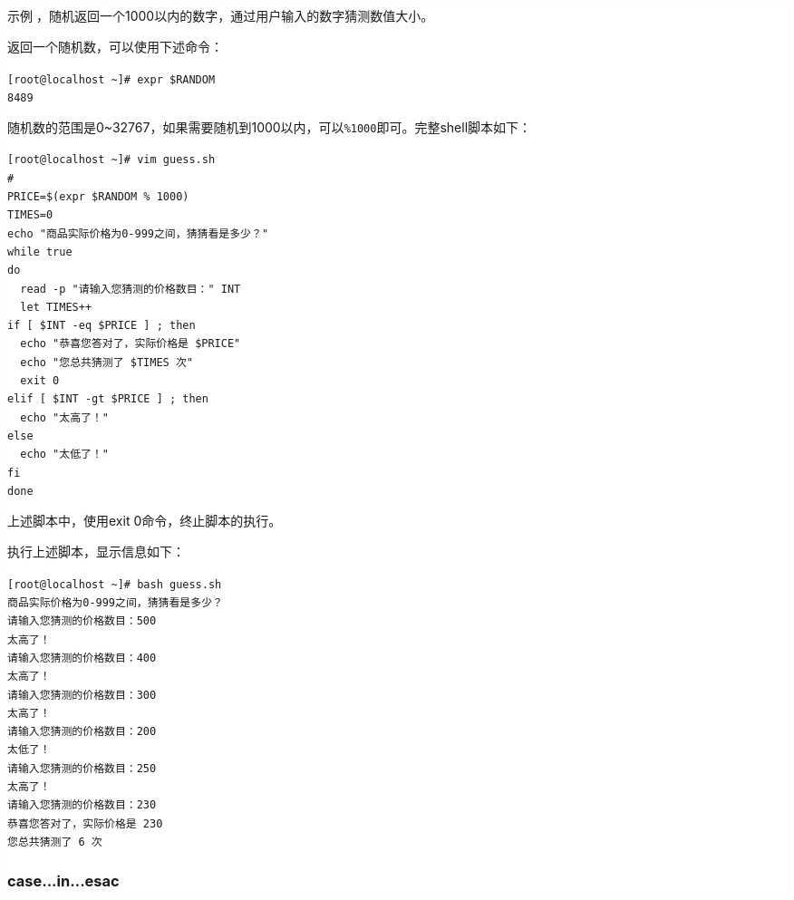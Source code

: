示例 ，随机返回一个1000以内的数字，通过用户输入的数字猜测数值大小。

返回一个随机数，可以使用下述命令：

```shell
[root@localhost ~]# expr $RANDOM
8489
```

随机数的范围是0~32767，如果需要随机到1000以内，可以`%1000`即可。完整shell脚本如下：

```shell
[root@localhost ~]# vim guess.sh 
#
PRICE=$(expr $RANDOM % 1000)
TIMES=0
echo "商品实际价格为0-999之间，猜猜看是多少？"
while true
do
  read -p "请输入您猜测的价格数目：" INT
  let TIMES++
if [ $INT -eq $PRICE ] ; then
  echo "恭喜您答对了，实际价格是 $PRICE"
  echo "您总共猜测了 $TIMES 次"
  exit 0
elif [ $INT -gt $PRICE ] ; then
  echo "太高了！"
else
  echo "太低了！"
fi
done
```

上述脚本中，使用exit 0命令，终止脚本的执行。

执行上述脚本，显示信息如下：

```shell
[root@localhost ~]# bash guess.sh
商品实际价格为0-999之间，猜猜看是多少？
请输入您猜测的价格数目：500
太高了！
请输入您猜测的价格数目：400
太高了！
请输入您猜测的价格数目：300
太高了！
请输入您猜测的价格数目：200
太低了！
请输入您猜测的价格数目：250
太高了！
请输入您猜测的价格数目：230
恭喜您答对了，实际价格是 230
您总共猜测了 6 次
```

### case...in...esac
